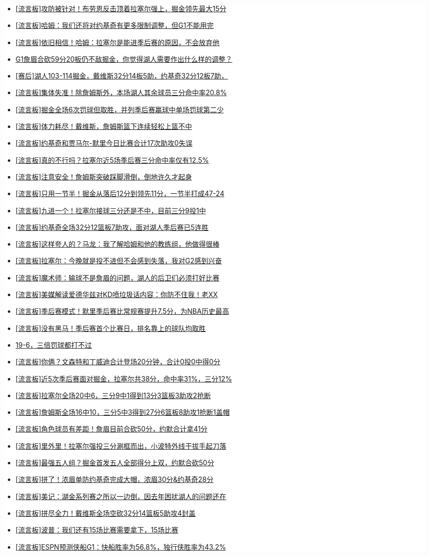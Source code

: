 + [[流言板]攻防被针对！布劳恩反击顶着拉塞尔强上，掘金领先最大15分](https://bbs.hupu.com/625886007.html)

+ [[流言板]哈姆：我们还将对约基奇有更多限制调整，但G1不能用完](https://bbs.hupu.com/625888568.html)

+ [[流言板]依旧相信！哈姆：拉塞尔是能进季后赛的原因，不会放弃他](https://bbs.hupu.com/625888658.html)

+ [G1詹眉合砍59分20板仍不敌掘金，你觉得湖人需要作出什么样的调整？](https://bbs.hupu.com/625888013.html)

+ [[赛后]湖人103-114掘金，戴维斯32分14板5助，约基奇32分12板7助，](https://bbs.hupu.com/625887604.html)

+ [[流言板]集体失准！除詹姆斯外，本场湖人其余球员三分命中率20.8%](https://bbs.hupu.com/625888449.html)

+ [[流言板]掘金全场6次罚球但取胜，并列季后赛赢球中单场罚球第二少](https://bbs.hupu.com/625888818.html)

+ [[流言板]体力耗尽！戴维斯，詹姆斯篮下连续轻松上篮不中](https://bbs.hupu.com/625887148.html)

+ [[流言板]约基奇和贾马尔-默里今日比赛合计17次助攻0失误](https://bbs.hupu.com/625887932.html)

+ [[流言板]真的不行吗？拉塞尔近5场季后赛三分命中率仅有12.5%](https://bbs.hupu.com/625887943.html)

+ [[流言板]注意安全！詹姆斯突破踩脚滑倒，倒地许久才起身](https://bbs.hupu.com/625887196.html)

+ [[流言板]只用一节半！掘金从落后12分到领先11分，一节半打成47-24](https://bbs.hupu.com/625888862.html)

+ [[流言板]九进一个！拉塞尔接球三分还是不中，目前三分9投1中](https://bbs.hupu.com/625886847.html)

+ [[流言板]约基奇全场32分12篮板7助攻，面对湖人季后赛已5连胜](https://bbs.hupu.com/625887651.html)

+ [[流言板]这样夸人的？马龙：我了解哈姆和他的教练组，他做得很棒](https://bbs.hupu.com/625889119.html)

+ [[流言板]拉塞尔：今晚就是投不进但不会感到失落，我对G2感到兴奋](https://bbs.hupu.com/625889359.html)

+ [[流言板]魔术师：输球不是詹眉的问题，湖人的后卫们必须打好比赛](https://bbs.hupu.com/625889029.html)

+ [[流言板]美媒解读爱德华兹对KD喷垃圾话内容：你防不住我！老XX](https://bbs.hupu.com/625889259.html)

+ [[流言板]季后赛模式！默里季后赛比常规赛提升7.5分，为NBA历史最高](https://bbs.hupu.com/625886258.html)

+ [[流言板]没有黑马！季后赛首个比赛日，排名靠上的球队均取胜](https://bbs.hupu.com/625887226.html)

+ [19-6，三倍罚球都打不过](https://bbs.hupu.com/625886732.html)

+ [[流言板]你俩？文森特和丁威迪合计登场20分钟，合计0投0中得0分](https://bbs.hupu.com/625888893.html)

+ [[流言板]近5次季后赛面对掘金，拉塞尔共38分，命中率31%，三分12%](https://bbs.hupu.com/625889448.html)

+ [[流言板]拉塞尔全场20中6，三分9中1得到13分3篮板3助攻2抢断](https://bbs.hupu.com/625888300.html)

+ [[流言板]詹姆斯全场16中10，三分5中3得到27分6篮板8助攻1抢断1盖帽](https://bbs.hupu.com/625887863.html)

+ [[流言板]角色球员有差距！詹眉目前合砍50分，约默合计拿41分](https://bbs.hupu.com/625886484.html)

+ [[流言板]里外里！拉塞尔强投三分涮框而出，小波特外线干拔手起刀落](https://bbs.hupu.com/625886708.html)

+ [[流言板]最强五人组？掘金首发五人全部得分上双，约默合砍50分](https://bbs.hupu.com/625887000.html)

+ [[流言板]拼了！浓眉单防约基奇完成大帽，浓眉30分&约基奇28分](https://bbs.hupu.com/625886637.html)

+ [[流言板]美记：湖金系列赛之所以一边倒，因去年困扰湖人的问题还在](https://bbs.hupu.com/625887697.html)

+ [[流言板]拼尽全力！戴维斯全场空砍32分14篮板5助攻4封盖](https://bbs.hupu.com/625887735.html)

+ [[流言板]波普：我们还有15场比赛需要拿下，15场比赛](https://bbs.hupu.com/625888117.html)

+ [[流言板]ESPN预测侠船G1：快船胜率为56.8%，独行侠胜率为43.2%](https://bbs.hupu.com/625889675.html)
